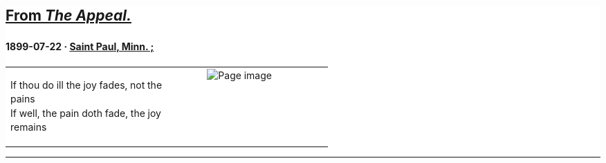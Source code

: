 
## [From _The Appeal._](https://chroniclingamerica.loc.gov/lccn/sn83016810/1899-07-22/ed-1/seq-3)

#### 1899-07-22 &middot; [Saint Paul, Minn. ;](http://dbpedia.org/resource/Saint_Paul%2C_Minnesota)

<table style="width: 100%;"><tr><td style="width: 50%">

  
If thou do ill the joy fades, not the  
pains  
If well, the pain doth fade, the joy  
remains
</td><td style="width: 50%; max-height: 75%; margin: auto; display: block;">
<img alt="Page image" src="https://chroniclingamerica.loc.gov/iiif/2/mnhi_effie_ver01%2Fdata%2Fsn83016810%2F00280768005%2F1899072201%2F0542.jp2/pct:69.340221,76.874828,11.170020,1.757651/!600,600/0/default.jpg"/>
</td>
</tr></table>

---

